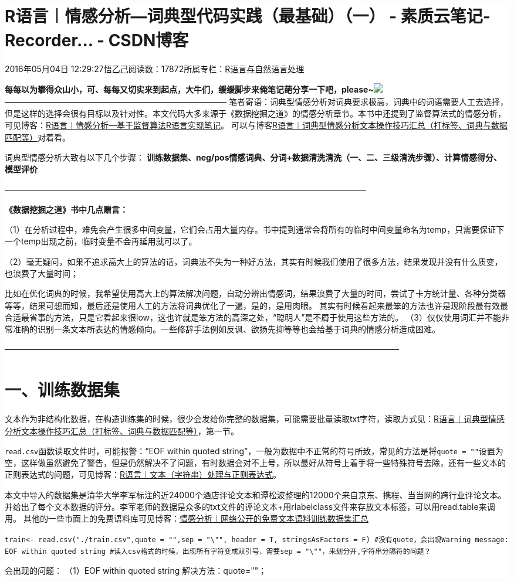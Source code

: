 
# R语言︱情感分析—词典型代码实践（最基础）（一） - 素质云笔记-Recorder... - CSDN博客

2016年05月04日 12:29:27[悟乙己](https://me.csdn.net/sinat_26917383)阅读数：17872所属专栏：[R语言与自然语言处理](https://blog.csdn.net/column/details/13670.html)




**每每以为攀得众山小，可、每每又切实来到起点，大牛们，缓缓脚步来俺笔记葩分享一下吧，please~**![](https://img-blog.csdn.net/20161213101203247)
———————————————————————————
笔者寄语：词典型情感分析对词典要求极高，词典中的词语需要人工去选择，但是这样的选择会很有目标以及针对性。本文代码大多来源于《数据挖掘之道》的情感分析章节。本书中还提到了监督算法式的情感分析，可见博客：[R语言︱情感分析—基于监督算法R语言实现笔记](http://blog.csdn.net/sinat_26917383/article/details/51302425)。
可以与博客[R语言︱词典型情感分析文本操作技巧汇总（打标签、词典与数据匹配等）](http://blog.csdn.net/sinat_26917383/article/details/51265179)对着看。

词典型情感分析大致有以下几个步骤：
**训练数据集、neg/pos情感词典、分词+数据清洗清洗（一、二、三级清洗步骤）、计算情感得分、模型评价**

————————————————————————————————————————————

**《数据挖掘之道》书中几点赠言：**

（1）在分析过程中，难免会产生很多中间变量，它们会占用大量内存。书中提到通常会将所有的临时中间变量命名为temp，只需要保证下一个temp出现之前，临时变量不会再延用就可以了。

（2）毫无疑问，如果不追求高大上的算法的话，词典法不失为一种好方法，其实有时候我们使用了很多方法，结果发现并没有什么质变，也浪费了大量时间；

比如在优化词典的时候，我希望使用高大上的算法解决问题，自动分辨出情感词，结果浪费了大量的时间，尝试了卡方统计量、各种分类器等等，结果可想而知，最后还是使用人工的方法将词典优化了一遍，是的，是用肉眼。
其实有时候看起来最笨的方法也许是现阶段最有效最合适最省事的方法，只是它看起来很low，这也许就是笨方法的高深之处，“聪明人”是不屑于使用这些方法的。
（3）仅仅使用词汇并不能非常准确的识别一条文本所表达的情感倾向。一些修辞手法例如反讽、欲扬先抑等等也会给基于词典的情感分析造成困难。

————————————————————————————————————————————————


# 一、训练数据集

文本作为非结构化数据，在构造训练集的时候，很少会发给你完整的数据集，可能需要批量读取txt字符，读取方式见：[R语言︱词典型情感分析文本操作技巧汇总（打标签、词典与数据匹配等）](http://blog.csdn.net/sinat_26917383/article/details/51265179)，第一节。

`read.csv`函数读取文件时，可能报警：“EOF within quoted string”，一般为数据中不正常的符号所致，常见的方法是将`quote = ""`设置为空，这样做虽然避免了警告，但是仍然解决不了问题，有时数据会对不上号，所以最好从符号上着手将一些特殊符号去除，还有一些文本的正则表达式的问题，可见博客：[R语言︱文本（字符串）处理与正则表达式](http://blog.csdn.net/sinat_26917383/article/details/51122043)。

本文中导入的数据集是清华大学李军标注的近24000个酒店评论文本和谭松波整理的12000个来自京东、携程、当当网的跨行业评论文本。并给出了每个文本数据的评分。李军老师的数据是众多的txt文件的评论文本+用rlabelclass文件来存放文本标签，可以用read.table来调用。
其他的一些市面上的免费语料库可见博客：[情感分析︱网络公开的免费文本语料训练数据集汇总](http://blog.csdn.net/sinat_26917383/article/details/51321505)

`train<- read.csv("./train.csv",quote = "",sep = "\"", header = T, stringsAsFactors = F)
#没有quote，会出现Warning message:EOF within quoted string
#读入csv格式的时候，出现所有字符变成双引号，需要sep = "\""，来划分开,字符串分隔符的问题？`

会出现的问题：
（1）EOF within quoted string
解决方法：quote=""；

